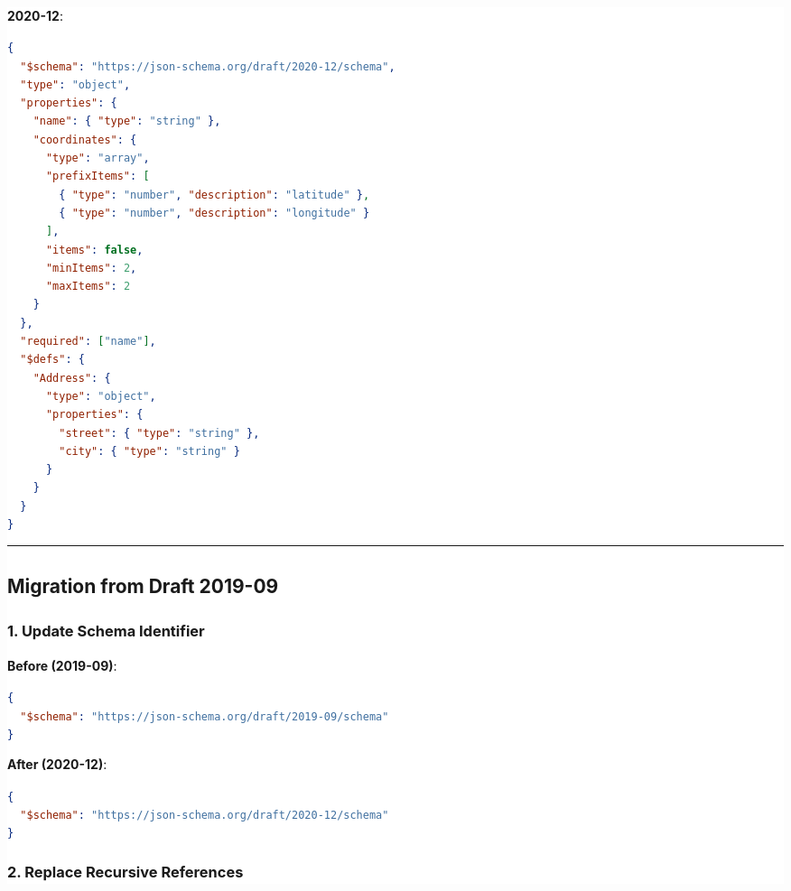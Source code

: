**2020-12**:
```json
{
  "$schema": "https://json-schema.org/draft/2020-12/schema",
  "type": "object",
  "properties": {
    "name": { "type": "string" },
    "coordinates": {
      "type": "array",
      "prefixItems": [
        { "type": "number", "description": "latitude" },
        { "type": "number", "description": "longitude" }
      ],
      "items": false,
      "minItems": 2,
      "maxItems": 2
    }
  },
  "required": ["name"],
  "$defs": {
    "Address": {
      "type": "object",
      "properties": {
        "street": { "type": "string" },
        "city": { "type": "string" }
      }
    }
  }
}
```

---

## Migration from Draft 2019-09

### 1. Update Schema Identifier

**Before (2019-09)**:
```json
{
  "$schema": "https://json-schema.org/draft/2019-09/schema"
}
```

**After (2020-12)**:
```json
{
  "$schema": "https://json-schema.org/draft/2020-12/schema"
}
```

### 2. Replace Recursive References
